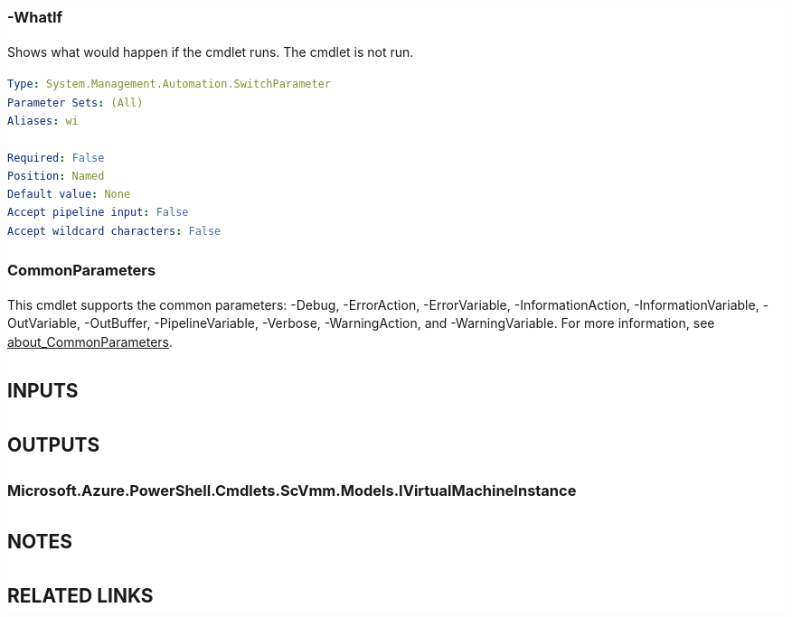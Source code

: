 ### -WhatIf
Shows what would happen if the cmdlet runs.
The cmdlet is not run.

```yaml
Type: System.Management.Automation.SwitchParameter
Parameter Sets: (All)
Aliases: wi

Required: False
Position: Named
Default value: None
Accept pipeline input: False
Accept wildcard characters: False
```

### CommonParameters
This cmdlet supports the common parameters: -Debug, -ErrorAction, -ErrorVariable, -InformationAction, -InformationVariable, -OutVariable, -OutBuffer, -PipelineVariable, -Verbose, -WarningAction, and -WarningVariable. For more information, see [about_CommonParameters](http://go.microsoft.com/fwlink/?LinkID=113216).

## INPUTS

## OUTPUTS

### Microsoft.Azure.PowerShell.Cmdlets.ScVmm.Models.IVirtualMachineInstance

## NOTES

## RELATED LINKS

